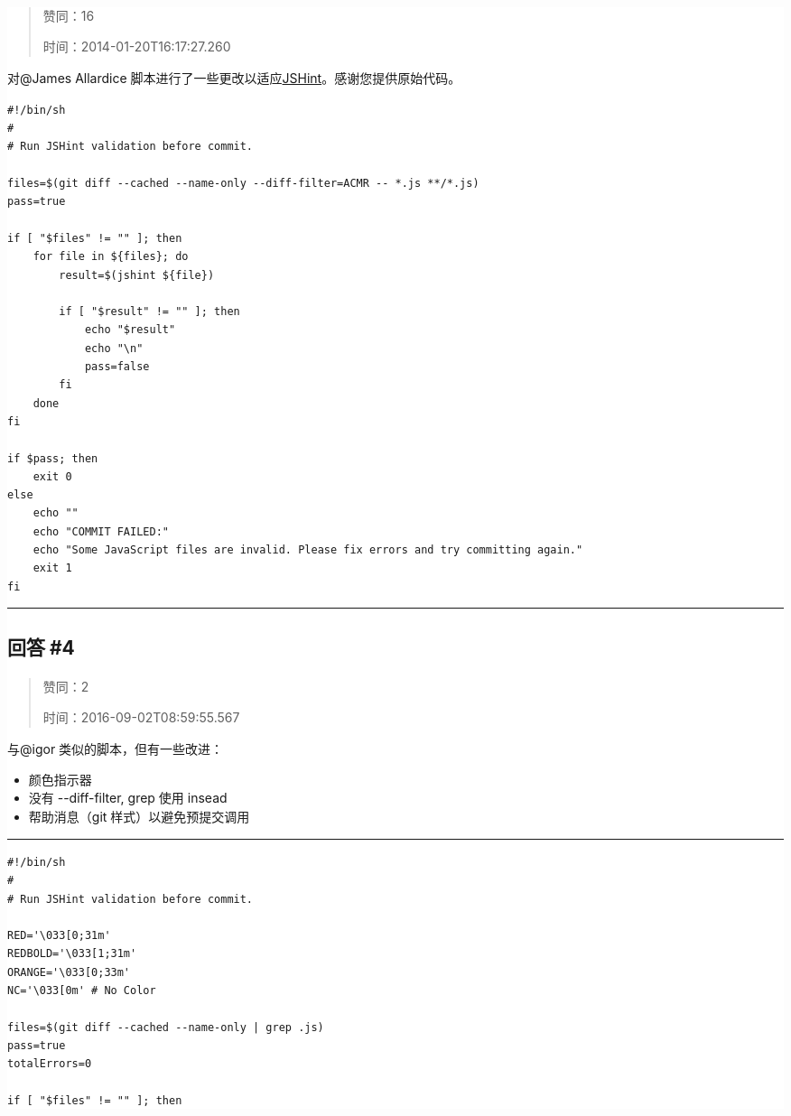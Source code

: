 > 赞同：16
> 
> 时间：2014-01-20T16:17:27.260

对@James Allardice 脚本进行了一些更改以适应[JSHint](http://www.jshint.com/)。感谢您提供原始代码。

```
#!/bin/sh
#
# Run JSHint validation before commit.

files=$(git diff --cached --name-only --diff-filter=ACMR -- *.js **/*.js)
pass=true

if [ "$files" != "" ]; then
    for file in ${files}; do
        result=$(jshint ${file})

        if [ "$result" != "" ]; then
            echo "$result"
            echo "\n"
            pass=false
        fi
    done
fi

if $pass; then
    exit 0
else
    echo ""
    echo "COMMIT FAILED:"
    echo "Some JavaScript files are invalid. Please fix errors and try committing again."
    exit 1
fi 
```

* * *

## 回答 #4

> 赞同：2
> 
> 时间：2016-09-02T08:59:55.567

与@igor 类似的脚本，但有一些改进：

*   颜色指示器
*   没有 --diff-filter, grep 使用 insead
*   帮助消息（git 样式）以避免预提交调用

* * *

```
#!/bin/sh
#
# Run JSHint validation before commit.

RED='\033[0;31m'
REDBOLD='\033[1;31m'
ORANGE='\033[0;33m'
NC='\033[0m' # No Color

files=$(git diff --cached --name-only | grep .js)
pass=true
totalErrors=0

if [ "$files" != "" ]; then
```